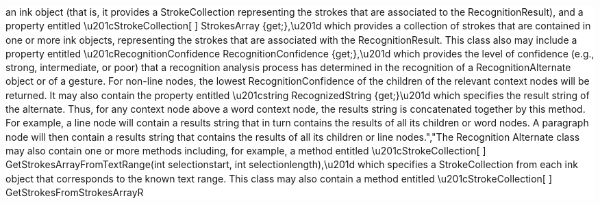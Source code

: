 an ink object (that is, it provides a StrokeCollection representing the strokes that are associated to the RecognitionResult), and a property entitled \u201cStrokeCollection[ ] StrokesArray {get;},\u201d which provides a collection of strokes that are contained in one or more ink objects, representing the strokes that are associated with the RecognitionResult. This class also may include a property entitled \u201cRecognitionConfidence RecognitionConfidence {get;},\u201d which provides the level of confidence (e.g., strong, intermediate, or poor) that a recognition analysis process has determined in the recognition of a RecognitionAlternate object or of a gesture. For non-line nodes, the lowest RecognitionConfidence of the children of the relevant context nodes will be returned. It may also contain the property entitled \u201cstring RecognizedString {get;}\u201d which specifies the result string of the alternate. Thus, for any context node above a word context node, the results string is concatenated together by this method. For example, a line node will contain a results string that in turn contains the results of all its children or word nodes. A paragraph node will then contain a results string that contains the results of all its children or line nodes.","The Recognition Alternate class may also contain one or more methods including, for example, a method entitled \u201cStrokeCollection[ ] GetStrokesArrayFromTextRange(int selectionstart, int selectionlength),\u201d which specifies a StrokeCollection from each ink object that corresponds to the known text range. This class may also contain a method entitled \u201cStrokeCollection[ ] GetStrokesFromStrokesArrayR